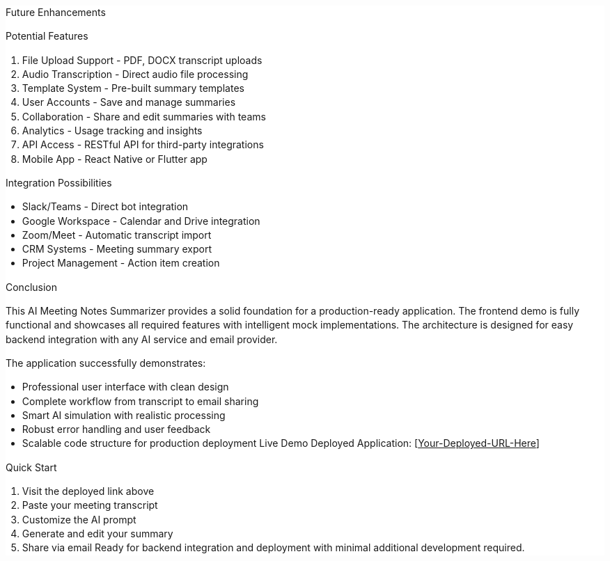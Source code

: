  Future Enhancements

 Potential Features
1. File Upload Support - PDF, DOCX transcript uploads
2. Audio Transcription - Direct audio file processing
3. Template System - Pre-built summary templates
4. User Accounts - Save and manage summaries
5. Collaboration - Share and edit summaries with teams
6. Analytics - Usage tracking and insights
7. API Access - RESTful API for third-party integrations
8. Mobile App - React Native or Flutter app

 Integration Possibilities
- Slack/Teams - Direct bot integration
- Google Workspace - Calendar and Drive integration
- Zoom/Meet - Automatic transcript import
- CRM Systems - Meeting summary export
- Project Management - Action item creation

 Conclusion

This AI Meeting Notes Summarizer provides a solid foundation for a production-ready application. The frontend demo is fully functional and showcases all required features with intelligent mock implementations. The architecture is designed for easy backend integration with any AI service and email provider.

The application successfully demonstrates:
- Professional user interface with clean design
- Complete workflow from transcript to email sharing
- Smart AI simulation with realistic processing
- Robust error handling and user feedback
- Scalable code structure for production deployment
 Live Demo
  Deployed Application: [[Your-Deployed-URL-Here](https://ai-meeting-summarizer1.vercel.app/)]

 Quick Start
1. Visit the deployed link above
2. Paste your meeting transcript
3. Customize the AI prompt
4. Generate and edit your summary
5. Share via email
Ready for backend integration and deployment with minimal additional development required.
